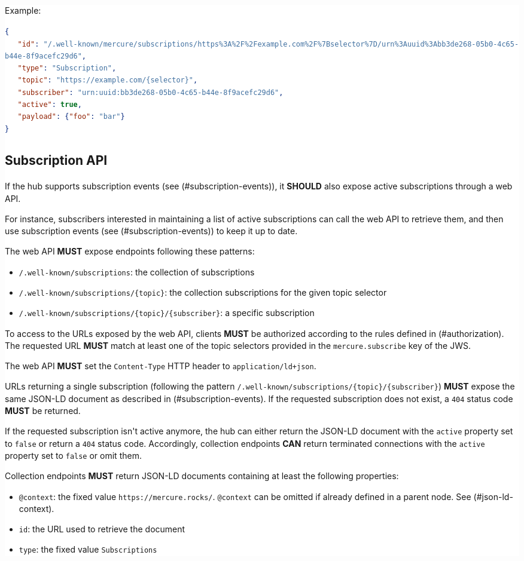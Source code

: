 Example:

~~~ json
{
   "id": "/.well-known/mercure/subscriptions/https%3A%2F%2Fexample.com%2F%7Bselector%7D/urn%3Auuid%3Abb3de268-05b0-4c65-b44e-8f9acefc29d6",
   "type": "Subscription",
   "topic": "https://example.com/{selector}",
   "subscriber": "urn:uuid:bb3de268-05b0-4c65-b44e-8f9acefc29d6",
   "active": true,
   "payload": {"foo": "bar"}
}
~~~

## Subscription API

If the hub supports subscription events (see (#subscription-events)), it **SHOULD** also expose
active subscriptions through a web API.

For instance, subscribers interested in maintaining a list of active subscriptions can call the web
API to retrieve them, and then use subscription events (see (#subscription-events)) to keep it up to
date.

The web API **MUST** expose endpoints following these patterns:

 *  `/.well-known/subscriptions`: the collection of subscriptions

 *  `/.well-known/subscriptions/{topic}`: the collection subscriptions for the given topic selector

 *  `/.well-known/subscriptions/{topic}/{subscriber}`: a specific subscription

To access to the URLs exposed by the web API, clients **MUST** be authorized according to the rules
defined in (#authorization). The requested URL **MUST** match at least one of the topic selectors
provided in the `mercure.subscribe` key of the JWS.

The web API **MUST** set the `Content-Type` HTTP header to `application/ld+json`.

URLs returning a single subscription (following the pattern
`/.well-known/subscriptions/{topic}/{subscriber}`) **MUST** expose the same JSON-LD document as
described in (#subscription-events). If the requested subscription does not exist, a `404` status
code **MUST** be returned.

If the requested subscription isn't active anymore, the hub can either return the JSON-LD document
with the `active` property set to `false` or return a `404` status code. Accordingly, collection
endpoints **CAN** return terminated connections with the `active` property set to `false` or omit
them.

Collection endpoints **MUST** return JSON-LD documents containing at least the following properties:

 *  `@context`: the fixed value `https://mercure.rocks/`. `@context` can be omitted if already
    defined in a parent node. See (#json-ld-context).

 *  `id`: the URL used to retrieve the document

 *  `type`: the fixed value `Subscriptions`

